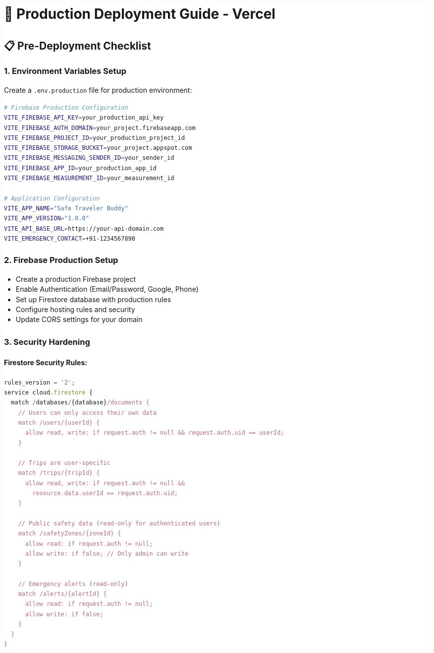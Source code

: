 # 🚀 Production Deployment Guide - Vercel

## 📋 Pre-Deployment Checklist

### 1. **Environment Variables Setup**
Create a `.env.production` file for production environment:

```bash
# Firebase Production Configuration
VITE_FIREBASE_API_KEY=your_production_api_key
VITE_FIREBASE_AUTH_DOMAIN=your_project.firebaseapp.com
VITE_FIREBASE_PROJECT_ID=your_production_project_id
VITE_FIREBASE_STORAGE_BUCKET=your_project.appspot.com
VITE_FIREBASE_MESSAGING_SENDER_ID=your_sender_id
VITE_FIREBASE_APP_ID=your_production_app_id
VITE_FIREBASE_MEASUREMENT_ID=your_measurement_id

# Application Configuration
VITE_APP_NAME="Safe Traveler Buddy"
VITE_APP_VERSION="1.0.0"
VITE_API_BASE_URL=https://your-api-domain.com
VITE_EMERGENCY_CONTACT=+91-1234567890
```

### 2. **Firebase Production Setup**
- Create a production Firebase project
- Enable Authentication (Email/Password, Google, Phone)
- Set up Firestore database with production rules
- Configure hosting rules and security
- Update CORS settings for your domain

### 3. **Security Hardening**

#### Firestore Security Rules:
```javascript
rules_version = '2';
service cloud.firestore {
  match /databases/{database}/documents {
    // Users can only access their own data
    match /users/{userId} {
      allow read, write: if request.auth != null && request.auth.uid == userId;
    }
    
    // Trips are user-specific
    match /trips/{tripId} {
      allow read, write: if request.auth != null && 
        resource.data.userId == request.auth.uid;
    }
    
    // Public safety data (read-only for authenticated users)
    match /safetyZones/{zoneId} {
      allow read: if request.auth != null;
      allow write: if false; // Only admin can write
    }
    
    // Emergency alerts (read-only)
    match /alerts/{alertId} {
      allow read: if request.auth != null;
      allow write: if false;
    }
  }
}
```